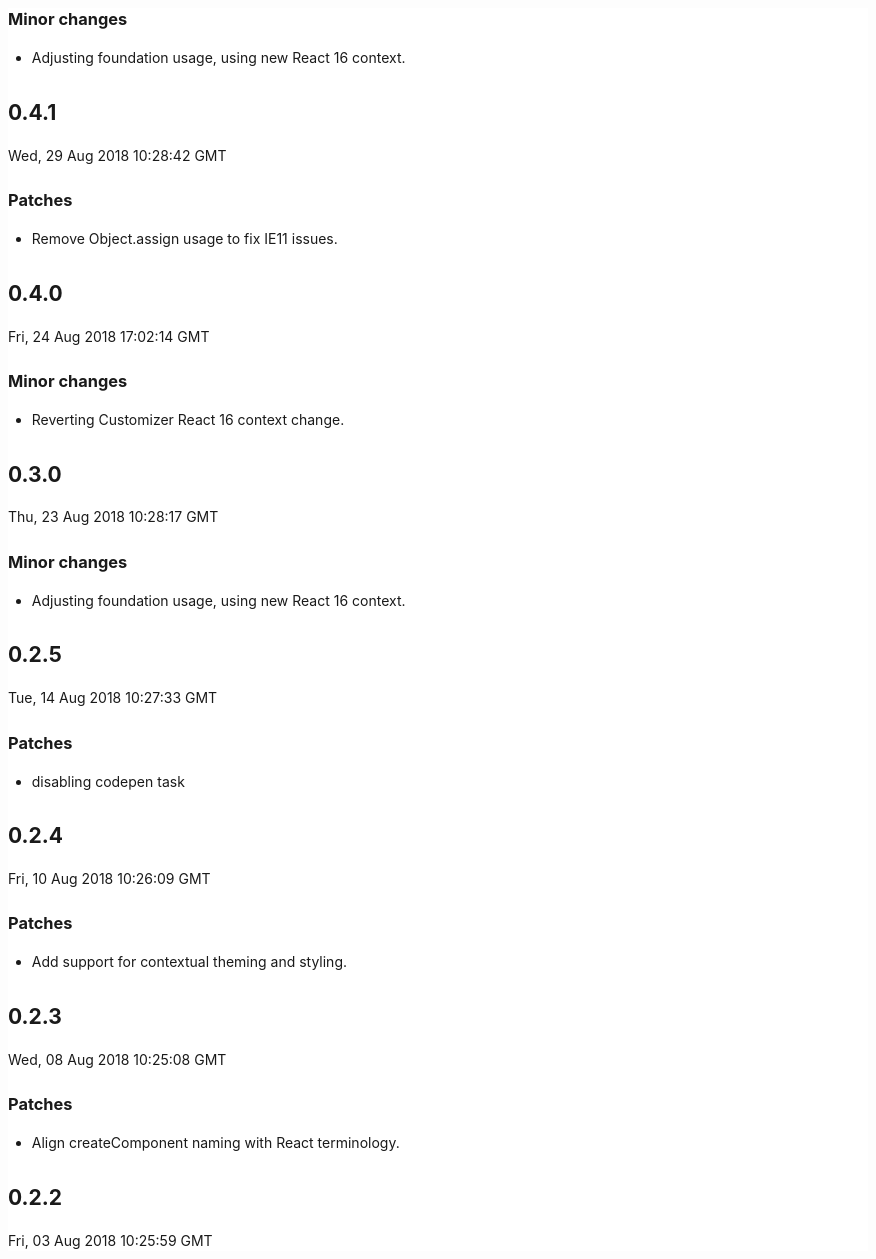 ### Minor changes

- Adjusting foundation usage, using new React 16 context.

## 0.4.1
Wed, 29 Aug 2018 10:28:42 GMT

### Patches

- Remove Object.assign usage to fix IE11 issues.

## 0.4.0
Fri, 24 Aug 2018 17:02:14 GMT

### Minor changes

- Reverting Customizer React 16 context change.

## 0.3.0
Thu, 23 Aug 2018 10:28:17 GMT

### Minor changes

- Adjusting foundation usage, using new React 16 context.

## 0.2.5
Tue, 14 Aug 2018 10:27:33 GMT

### Patches

- disabling codepen task

## 0.2.4
Fri, 10 Aug 2018 10:26:09 GMT

### Patches

- Add support for contextual theming and styling.

## 0.2.3
Wed, 08 Aug 2018 10:25:08 GMT

### Patches

- Align createComponent naming with React terminology.

## 0.2.2
Fri, 03 Aug 2018 10:25:59 GMT
